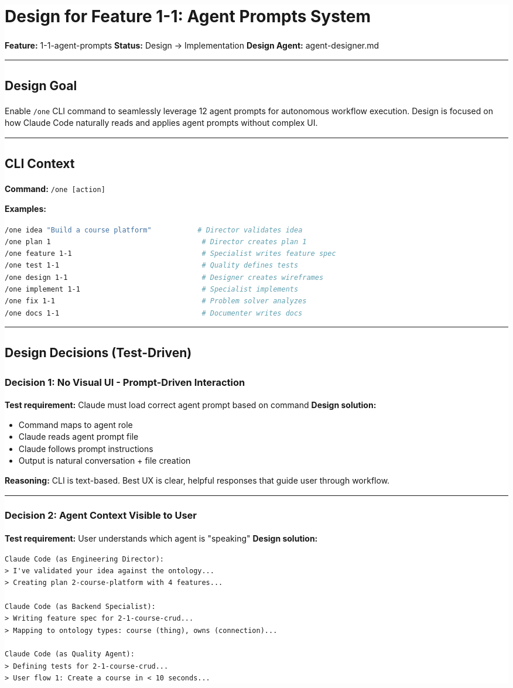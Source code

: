# Design for Feature 1-1: Agent Prompts System

**Feature:** 1-1-agent-prompts
**Status:** Design → Implementation
**Design Agent:** agent-designer.md

---

## Design Goal

Enable `/one` CLI command to seamlessly leverage 12 agent prompts for autonomous workflow execution. Design is focused on how Claude Code naturally reads and applies agent prompts without complex UI.

---

## CLI Context

**Command:** `/one [action]`

**Examples:**
```bash
/one idea "Build a course platform"           # Director validates idea
/one plan 1                                    # Director creates plan 1
/one feature 1-1                               # Specialist writes feature spec
/one test 1-1                                  # Quality defines tests
/one design 1-1                                # Designer creates wireframes
/one implement 1-1                             # Specialist implements
/one fix 1-1                                   # Problem solver analyzes
/one docs 1-1                                  # Documenter writes docs
```

---

## Design Decisions (Test-Driven)

### Decision 1: No Visual UI - Prompt-Driven Interaction
**Test requirement:** Claude must load correct agent prompt based on command
**Design solution:**
- Command maps to agent role
- Claude reads agent prompt file
- Claude follows prompt instructions
- Output is natural conversation + file creation

**Reasoning:** CLI is text-based. Best UX is clear, helpful responses that guide user through workflow.

---

### Decision 2: Agent Context Visible to User
**Test requirement:** User understands which agent is "speaking"
**Design solution:**
```
Claude Code (as Engineering Director):
> I've validated your idea against the ontology...
> Creating plan 2-course-platform with 4 features...

Claude Code (as Backend Specialist):
> Writing feature spec for 2-1-course-crud...
> Mapping to ontology types: course (thing), owns (connection)...

Claude Code (as Quality Agent):
> Defining tests for 2-1-course-crud...
> User flow 1: Create a course in < 10 seconds...
```